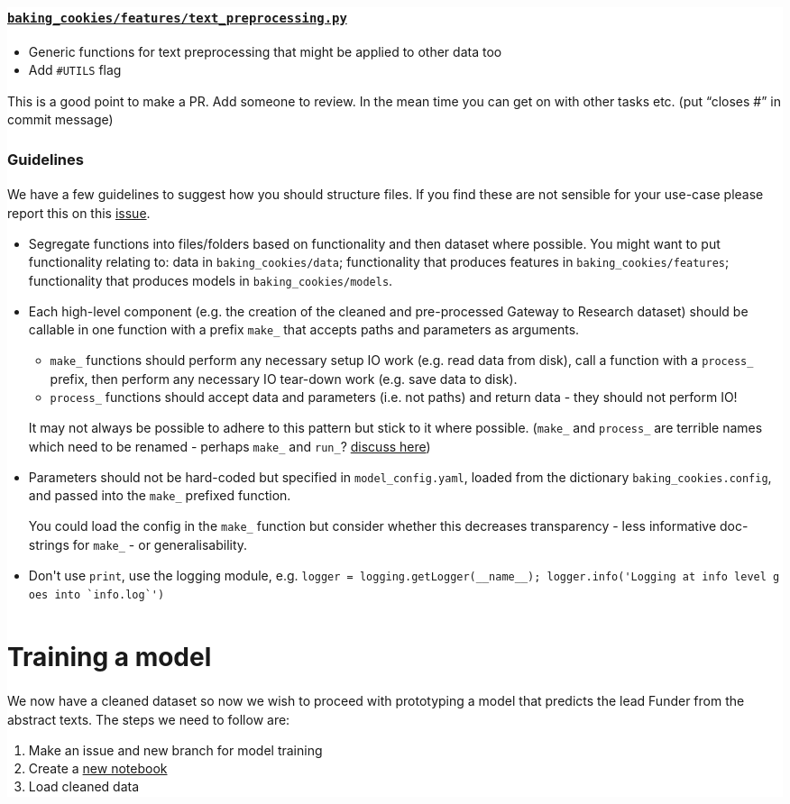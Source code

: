 ### [`baking_cookies/features/text_preprocessing.py`](https://github.com/nestauk/baking-cookies/blob/gtr-projects/baking_cookies/features/text_preprocessing.py)

-   Generic functions for text preprocessing that might be applied to other data too
-   Add `#UTILS` flag

This is a good point to make a PR. Add someone to review.
In the mean time you can get on with other tasks etc. (put “closes #<issue number>” in commit message) 

### **Guidelines**

We have a few guidelines to suggest how you should structure files. 
If you find these are not sensible for your use-case please report this on this [issue](https://github.com/nestauk/cookiecutter-data-science-nesta/issues/29).

-   Segregate functions into files/folders based on functionality and then dataset where possible.
    You might want to put functionality relating to: data in `baking_cookies/data`; functionality that produces features in `baking_cookies/features`; functionality that produces models in `baking_cookies/models`.
-   Each high-level component (e.g. the creation of the cleaned and pre-processed Gateway to Research dataset) should be callable in one function with a prefix `make_` that accepts paths and parameters as arguments. 
    
    -   `make_` functions should perform any necessary setup IO work (e.g. read data from disk), call a function with a `process_` prefix, then perform any necessary IO tear-down work (e.g. save data to disk).
    -   `process_` functions should accept data and parameters (i.e. not paths) and return data - they should not perform IO!
    
    It may not always be possible to adhere to this pattern but stick to it where possible.
    (`make_` and `process_` are terrible names which need to be renamed - perhaps `make_` and `run_`? [discuss here](https://github.com/nestauk/baking-cookies/issues/9))

-   Parameters should not be hard-coded but specified in `model_config.yaml`, loaded from the dictionary `baking_cookies.config`, and passed into the `make_` prefixed function.

    You could load the config in the `make_` function but consider whether this decreases transparency - less informative doc-strings for `make_` - or generalisability.

-   Don't use `print`, use the logging module, e.g. ``logger = logging.getLogger(__name__); logger.info('Logging at info level goes into `info.log`')``

# Training a model

We now have a cleaned dataset so now we wish to proceed with prototyping a model that predicts the lead Funder from the abstract texts.
The steps we need to follow are:

1.  Make an issue and new branch for model training
2.  Create a [new notebook](https://github.com/nestauk/baking-cookies/blob/gtr-projects/notebooks/dev/02_gr_gtr_funder_model.ipynb)
3.  Load cleaned data
